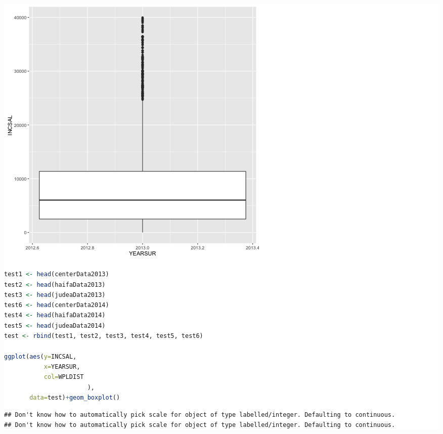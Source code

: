![plot of chunk unnamed-chunk-3](figure/unnamed-chunk-3-2.png)

```r
test1 <- head(centerData2013)
test2 <- head(haifaData2013)
test3 <- head(judeaData2013)
test6 <- head(centerData2014)
test4 <- head(haifaData2014)
test5 <- head(judeaData2014)
test <- rbind(test1, test2, test3, test4, test5, test6)

ggplot(aes(y=INCSAL,
           x=YEARSUR,
           col=WPLDIST
                       ),
       data=test)+geom_boxplot()
```

```
## Don't know how to automatically pick scale for object of type labelled/integer. Defaulting to continuous.
## Don't know how to automatically pick scale for object of type labelled/integer. Defaulting to continuous.
```
